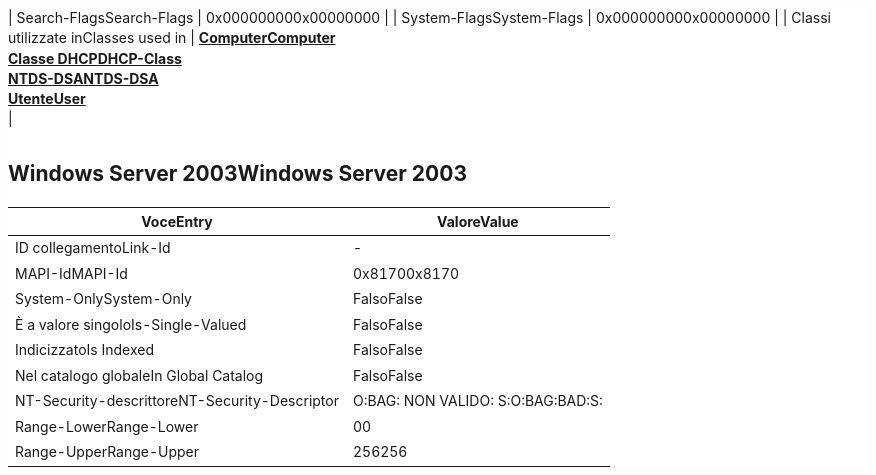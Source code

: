 | <span data-ttu-id="cf739-152">Search-Flags</span><span class="sxs-lookup"><span data-stu-id="cf739-152">Search-Flags</span></span>           | <span data-ttu-id="cf739-153">0x00000000</span><span class="sxs-lookup"><span data-stu-id="cf739-153">0x00000000</span></span>                                                                                                                                                        |
| <span data-ttu-id="cf739-154">System-Flags</span><span class="sxs-lookup"><span data-stu-id="cf739-154">System-Flags</span></span>           | <span data-ttu-id="cf739-155">0x00000000</span><span class="sxs-lookup"><span data-stu-id="cf739-155">0x00000000</span></span>                                                                                                                                                        |
| <span data-ttu-id="cf739-156">Classi utilizzate in</span><span class="sxs-lookup"><span data-stu-id="cf739-156">Classes used in</span></span>        | [<span data-ttu-id="cf739-157">**Computer**</span><span class="sxs-lookup"><span data-stu-id="cf739-157">**Computer**</span></span>](c-computer.md)<br/> [<span data-ttu-id="cf739-158">**Classe DHCP**</span><span class="sxs-lookup"><span data-stu-id="cf739-158">**DHCP-Class**</span></span>](c-dhcpclass.md)<br/> [<span data-ttu-id="cf739-159">**NTDS-DSA**</span><span class="sxs-lookup"><span data-stu-id="cf739-159">**NTDS-DSA**</span></span>](c-ntdsdsa.md)<br/> [<span data-ttu-id="cf739-160">**Utente**</span><span class="sxs-lookup"><span data-stu-id="cf739-160">**User**</span></span>](c-user.md)<br/> |



## <a name="windows-server-2003"></a><span data-ttu-id="cf739-161">Windows Server 2003</span><span class="sxs-lookup"><span data-stu-id="cf739-161">Windows Server 2003</span></span>



| <span data-ttu-id="cf739-162">Voce</span><span class="sxs-lookup"><span data-stu-id="cf739-162">Entry</span></span> | <span data-ttu-id="cf739-163">Valore</span><span class="sxs-lookup"><span data-stu-id="cf739-163">Value</span></span> |
|------------------------|-------------------------------------------------------------------------------------------------------------------------------------------------------------------|
| <span data-ttu-id="cf739-164">ID collegamento</span><span class="sxs-lookup"><span data-stu-id="cf739-164">Link-Id</span></span>                | \-                                                                                                                                                                |
| <span data-ttu-id="cf739-165">MAPI-Id</span><span class="sxs-lookup"><span data-stu-id="cf739-165">MAPI-Id</span></span>                | <span data-ttu-id="cf739-166">0x8170</span><span class="sxs-lookup"><span data-stu-id="cf739-166">0x8170</span></span>                                                                                                                                                            |
| <span data-ttu-id="cf739-167">System-Only</span><span class="sxs-lookup"><span data-stu-id="cf739-167">System-Only</span></span>            | <span data-ttu-id="cf739-168">Falso</span><span class="sxs-lookup"><span data-stu-id="cf739-168">False</span></span>                                                                                                                                                             |
| <span data-ttu-id="cf739-169">È a valore singolo</span><span class="sxs-lookup"><span data-stu-id="cf739-169">Is-Single-Valued</span></span>       | <span data-ttu-id="cf739-170">Falso</span><span class="sxs-lookup"><span data-stu-id="cf739-170">False</span></span>                                                                                                                                                             |
| <span data-ttu-id="cf739-171">Indicizzato</span><span class="sxs-lookup"><span data-stu-id="cf739-171">Is Indexed</span></span>             | <span data-ttu-id="cf739-172">Falso</span><span class="sxs-lookup"><span data-stu-id="cf739-172">False</span></span>                                                                                                                                                             |
| <span data-ttu-id="cf739-173">Nel catalogo globale</span><span class="sxs-lookup"><span data-stu-id="cf739-173">In Global Catalog</span></span>      | <span data-ttu-id="cf739-174">Falso</span><span class="sxs-lookup"><span data-stu-id="cf739-174">False</span></span>                                                                                                                                                             |
| <span data-ttu-id="cf739-175">NT-Security-descrittore</span><span class="sxs-lookup"><span data-stu-id="cf739-175">NT-Security-Descriptor</span></span> | <span data-ttu-id="cf739-176">O:BAG: NON VALIDO: S:</span><span class="sxs-lookup"><span data-stu-id="cf739-176">O:BAG:BAD:S:</span></span>                                                                                                                                                      |
| <span data-ttu-id="cf739-177">Range-Lower</span><span class="sxs-lookup"><span data-stu-id="cf739-177">Range-Lower</span></span>            | <span data-ttu-id="cf739-178">0</span><span class="sxs-lookup"><span data-stu-id="cf739-178">0</span></span>                                                                                                                                                                 |
| <span data-ttu-id="cf739-179">Range-Upper</span><span class="sxs-lookup"><span data-stu-id="cf739-179">Range-Upper</span></span>            | <span data-ttu-id="cf739-180">256</span><span class="sxs-lookup"><span data-stu-id="cf739-180">256</span></span>                                                                                                                                                               |